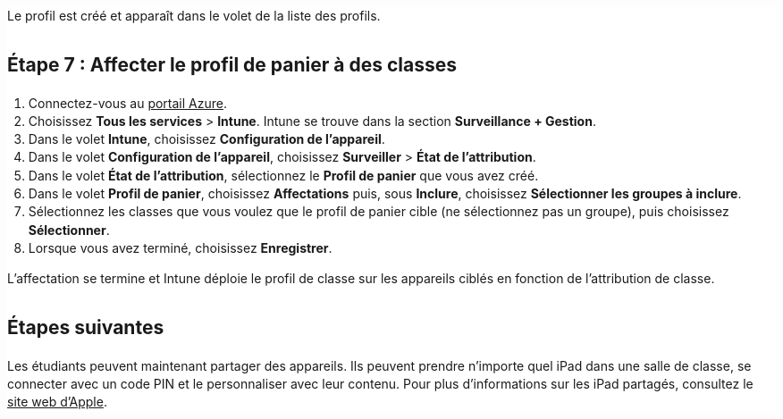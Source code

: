 Le profil est créé et apparaît dans le volet de la liste des profils.

## <a name="step-7---assign-the-cart-profile-to-classes"></a>Étape 7 : Affecter le profil de panier à des classes

1. Connectez-vous au [portail Azure](https://portal.azure.com).
2. Choisissez **Tous les services** > **Intune**. Intune se trouve dans la section **Surveillance + Gestion**.
3. Dans le volet **Intune**, choisissez **Configuration de l’appareil**.
4. Dans le volet **Configuration de l’appareil**, choisissez **Surveiller** > **État de l’attribution**.
5. Dans le volet **État de l’attribution**, sélectionnez le **Profil de panier** que vous avez créé.
6. Dans le volet **Profil de panier**, choisissez **Affectations** puis, sous **Inclure**, choisissez **Sélectionner les groupes à inclure**.
7. Sélectionnez les classes que vous voulez que le profil de panier cible (ne sélectionnez pas un groupe), puis choisissez **Sélectionner**. 
8. Lorsque vous avez terminé, choisissez **Enregistrer**.

L’affectation se termine et Intune déploie le profil de classe sur les appareils ciblés en fonction de l’attribution de classe.

## <a name="next-steps"></a>Étapes suivantes

Les étudiants peuvent maintenant partager des appareils. Ils peuvent prendre n’importe quel iPad dans une salle de classe, se connecter avec un code PIN et le personnaliser avec leur contenu. Pour plus d’informations sur les iPad partagés, consultez le [site web d’Apple](https://www.apple.com/education/it/).

